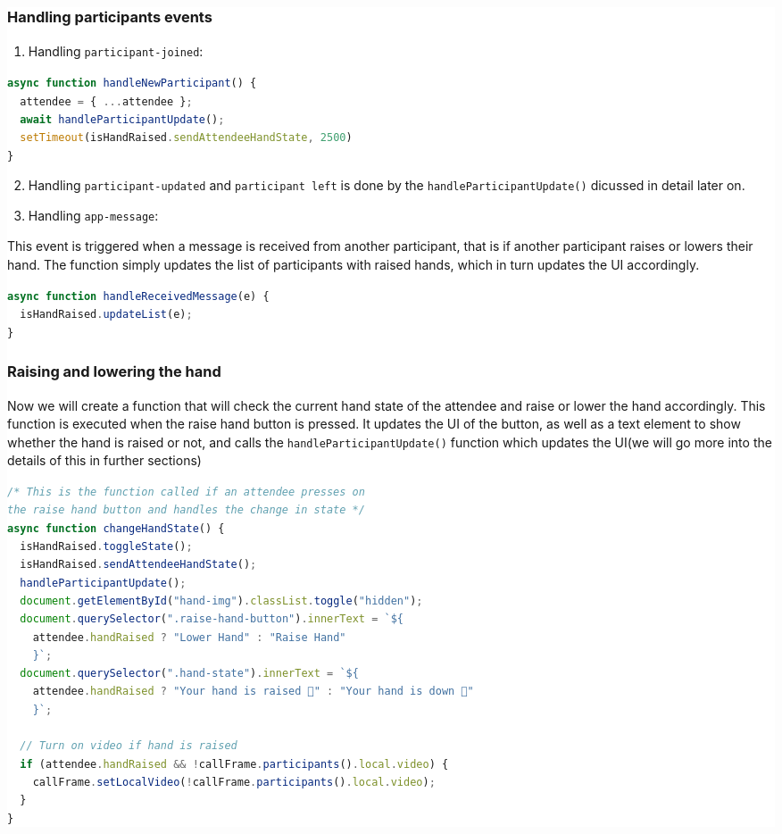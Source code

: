 ### Handling participants events

1. Handling `participant-joined`:

```js
async function handleNewParticipant() {
  attendee = { ...attendee };
  await handleParticipantUpdate();
  setTimeout(isHandRaised.sendAttendeeHandState, 2500)
}
```

2. Handling `participant-updated` and `participant left` is done by the `handleParticipantUpdate()` dicussed in detail later on. 

3. Handling `app-message`:

This event is triggered when a message is received from another participant, that is if another participant raises or lowers their hand. The function simply updates
the list of participants with raised hands, which in turn updates the UI accordingly. 

```js
async function handleReceivedMessage(e) {
  isHandRaised.updateList(e);
}
```

### Raising and lowering the hand

Now we will create a function that will check the current hand state of the attendee and raise or lower the hand accordingly. This function is executed when the
raise hand button is pressed. It updates the UI of the button, as well as a text element to show whether the hand is raised or not, and calls the `handleParticipantUpdate()`
function which updates the UI(we will go more into the details of this in further sections)

```js
/* This is the function called if an attendee presses on 
the raise hand button and handles the change in state */
async function changeHandState() {
  isHandRaised.toggleState();
  isHandRaised.sendAttendeeHandState();
  handleParticipantUpdate();
  document.getElementById("hand-img").classList.toggle("hidden");
  document.querySelector(".raise-hand-button").innerText = `${
    attendee.handRaised ? "Lower Hand" : "Raise Hand"
    }`;
  document.querySelector(".hand-state").innerText = `${
    attendee.handRaised ? "Your hand is raised 🙋" : "Your hand is down 💁"
    }`;

  // Turn on video if hand is raised
  if (attendee.handRaised && !callFrame.participants().local.video) {
    callFrame.setLocalVideo(!callFrame.participants().local.video);
  } 
}
```
